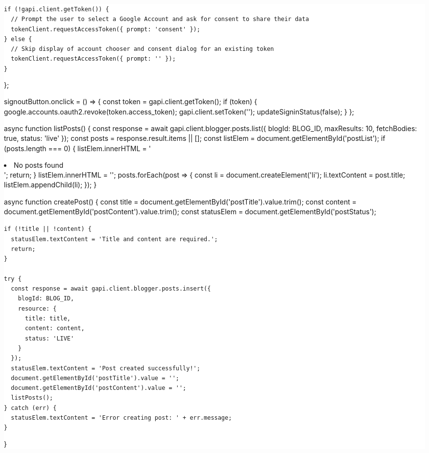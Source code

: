     if (!gapi.client.getToken()) {
      // Prompt the user to select a Google Account and ask for consent to share their data
      tokenClient.requestAccessToken({ prompt: 'consent' });
    } else {
      // Skip display of account chooser and consent dialog for an existing token
      tokenClient.requestAccessToken({ prompt: '' });
    }
  };

  signoutButton.onclick = () => {
    const token = gapi.client.getToken();
    if (token) {
      google.accounts.oauth2.revoke(token.access_token);
      gapi.client.setToken('');
      updateSigninStatus(false);
    }
  };

  async function listPosts() {
    const response = await gapi.client.blogger.posts.list({
      blogId: BLOG_ID,
      maxResults: 10,
      fetchBodies: true,
      status: 'live'
    });
    const posts = response.result.items || [];
    const listElem = document.getElementById('postList');
    if (posts.length === 0) {
      listElem.innerHTML = '<li>No posts found</li>';
      return;
    }
    listElem.innerHTML = '';
    posts.forEach(post => {
      const li = document.createElement('li');
      li.textContent = post.title;
      listElem.appendChild(li);
    });
  }

  async function createPost() {
    const title = document.getElementById('postTitle').value.trim();
    const content = document.getElementById('postContent').value.trim();
    const statusElem = document.getElementById('postStatus');

    if (!title || !content) {
      statusElem.textContent = 'Title and content are required.';
      return;
    }

    try {
      const response = await gapi.client.blogger.posts.insert({
        blogId: BLOG_ID,
        resource: {
          title: title,
          content: content,
          status: 'LIVE'
        }
      });
      statusElem.textContent = 'Post created successfully!';
      document.getElementById('postTitle').value = '';
      document.getElementById('postContent').value = '';
      listPosts();
    } catch (err) {
      statusElem.textContent = 'Error creating post: ' + err.message;
    }
  }